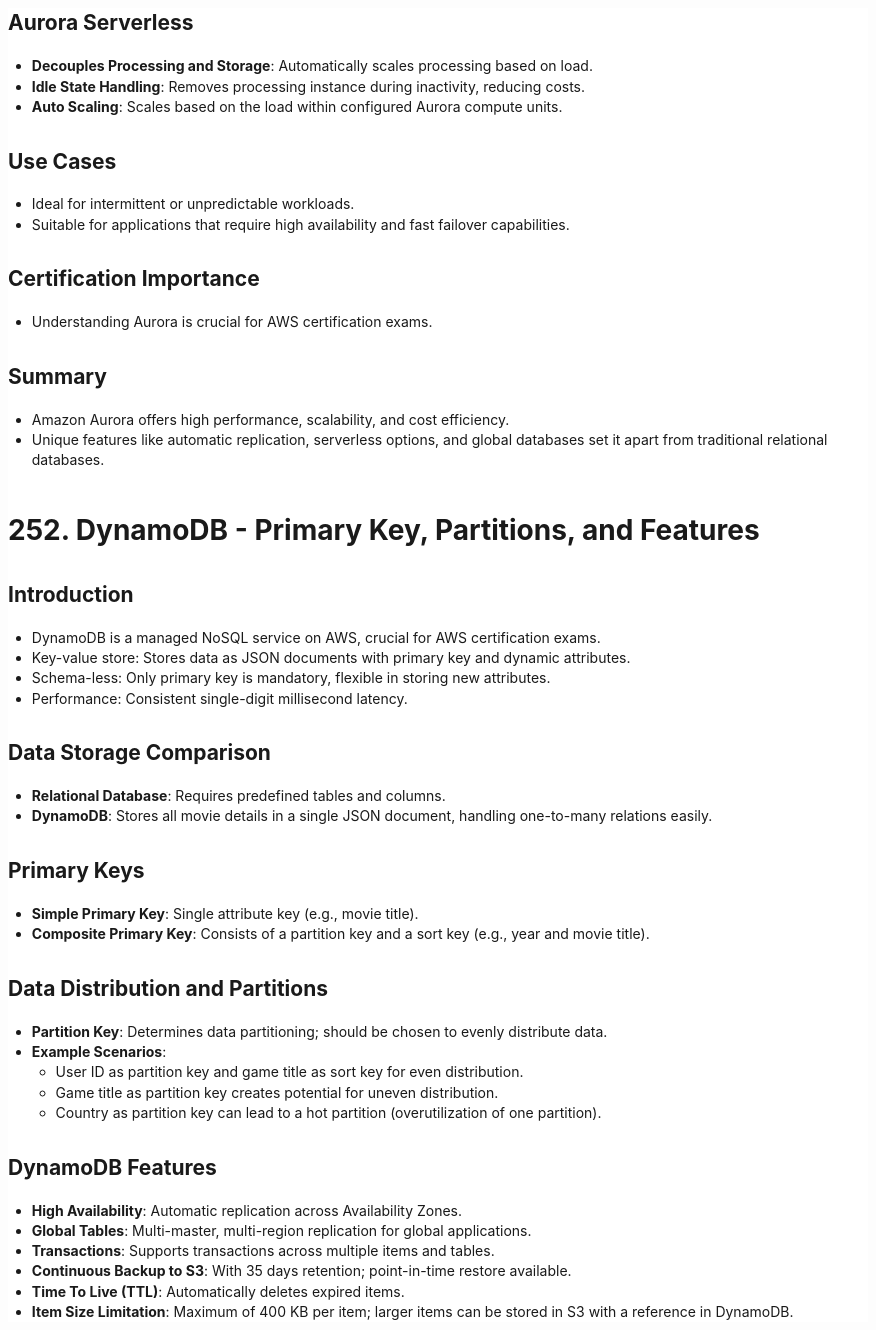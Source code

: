 ## Aurora Serverless
- **Decouples Processing and Storage**: Automatically scales processing based on load.
- **Idle State Handling**: Removes processing instance during inactivity, reducing costs.
- **Auto Scaling**: Scales based on the load within configured Aurora compute units.

## Use Cases
- Ideal for intermittent or unpredictable workloads.
- Suitable for applications that require high availability and fast failover capabilities.

## Certification Importance
- Understanding Aurora is crucial for AWS certification exams.

## Summary
- Amazon Aurora offers high performance, scalability, and cost efficiency.
- Unique features like automatic replication, serverless options, and global databases set it apart from traditional relational databases.

# 252. DynamoDB - Primary Key, Partitions, and Features

## Introduction
- DynamoDB is a managed NoSQL service on AWS, crucial for AWS certification exams.
- Key-value store: Stores data as JSON documents with primary key and dynamic attributes.
- Schema-less: Only primary key is mandatory, flexible in storing new attributes.
- Performance: Consistent single-digit millisecond latency.

## Data Storage Comparison
- **Relational Database**: Requires predefined tables and columns.
- **DynamoDB**: Stores all movie details in a single JSON document, handling one-to-many relations easily.

## Primary Keys
- **Simple Primary Key**: Single attribute key (e.g., movie title).
- **Composite Primary Key**: Consists of a partition key and a sort key (e.g., year and movie title).

## Data Distribution and Partitions
- **Partition Key**: Determines data partitioning; should be chosen to evenly distribute data.
- **Example Scenarios**: 
  - User ID as partition key and game title as sort key for even distribution.
  - Game title as partition key creates potential for uneven distribution.
  - Country as partition key can lead to a hot partition (overutilization of one partition).

## DynamoDB Features
- **High Availability**: Automatic replication across Availability Zones.
- **Global Tables**: Multi-master, multi-region replication for global applications.
- **Transactions**: Supports transactions across multiple items and tables.
- **Continuous Backup to S3**: With 35 days retention; point-in-time restore available.
- **Time To Live (TTL)**: Automatically deletes expired items.
- **Item Size Limitation**: Maximum of 400 KB per item; larger items can be stored in S3 with a reference in DynamoDB.
